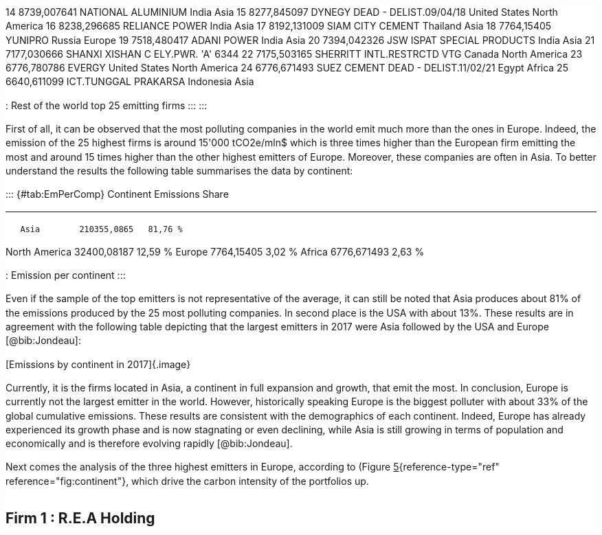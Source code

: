    14   8739,007641           NATIONAL ALUMINIUM               India           Asia
   15   8277,845097     DYNEGY DEAD - DELIST.09/04/18      United States   North America
   16   8238,296685             RELIANCE POWER                 India           Asia
   17   8192,131009            SIAM CITY CEMENT              Thailand          Asia
   18   7764,15405                 YUNIPRO                    Russia          Europe
   19   7518,480417              ADANI POWER                   India           Asia
   20   7394,042326       JSW ISPAT SPECIAL PRODUCTS           India           Asia
   21   7177,030666            SHANXI XISHAN C             ELY.PWR. 'A'        6344
   22   7175,503165       SHERRITT INTL.RESTRCTD VTG          Canada       North America
   23   6776,780786                 EVERGY                 United States   North America
   24   6776,671493   SUEZ CEMENT DEAD - DELIST.11/02/21       Egypt          Africa
   25   6640,611099          ICT.TUNGGAL PRAKARSA            Indonesia         Asia

  : Rest of the world top 25 emitting firms
:::
:::

First of all, it can be observed that the most polluting companies in the world emit much more than the ones in Europe. Indeed, the emission of the 25 highest firms is around 15'000 tCO2e/mln$ which is three times higher than the European firm emitting the most and around 15 times higher than the other highest emitters of Europe. Moreover, these companies are often in Asia. To better understand the results the following table summarises the data by continent:

::: {#tab:EmPerComp}
     Continent      Emissions     Share
  --------------- ------------- ---------
       Asia        210355,0865   81,76 %
   North America   32400,08187   12,59 %
      Europe       7764,15405    3,02 %
      Africa       6776,671493   2,63 %

  : Emission per continent
:::

Even if the sample of the top emitters is not representative of the average, it can still be noted that Asia produces about 81% of the emissions produced by the 25 most polluting companies. In second place is the USA with about 13%. These results are in agreement with the following table depicting that the largest emitters in 2017 were Asia followed by the USA and Europe [@bib:Jondeau]:

[Emissions by continent in 2017]{.image}

Currently, it is the firms located in Asia, a continent in full expansion and growth, that emit the most. In conclusion, Europe is currently not the largest emitter in the world. However, historically speaking Europe is the biggest polluter with about 33% of the global cumulative emissions. These results are consistent with the demographics of each continent. Indeed, Europe has already experienced its growth phase and is now stagnating or even declining, while Asia is still growing in terms of population and economically and is therefore evolving rapidly [@bib:Jondeau].

Next comes the analysis of the three highest emitters in Europe, according to (Figure [5](#fig:continent){reference-type="ref" reference="fig:continent"}, which drive the carbon intensity of the portfolios up.

## Firm 1 : R.E.A Holding
